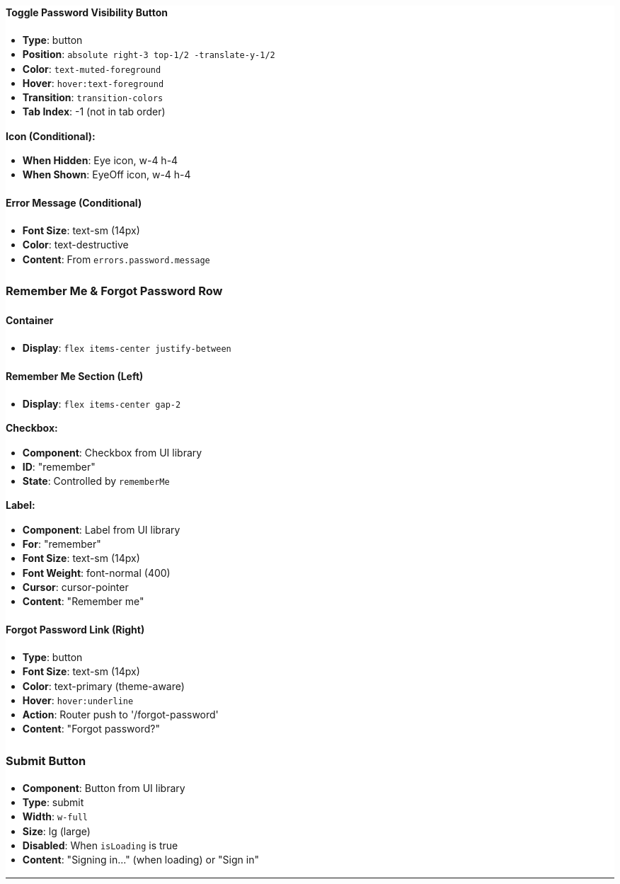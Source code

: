 #### Toggle Password Visibility Button
- **Type**: button
- **Position**: `absolute right-3 top-1/2 -translate-y-1/2`
- **Color**: `text-muted-foreground`
- **Hover**: `hover:text-foreground`
- **Transition**: `transition-colors`
- **Tab Index**: -1 (not in tab order)

**Icon (Conditional):**
- **When Hidden**: Eye icon, w-4 h-4
- **When Shown**: EyeOff icon, w-4 h-4

#### Error Message (Conditional)
- **Font Size**: text-sm (14px)
- **Color**: text-destructive
- **Content**: From `errors.password.message`

### Remember Me & Forgot Password Row

#### Container
- **Display**: `flex items-center justify-between`

#### Remember Me Section (Left)
- **Display**: `flex items-center gap-2`

**Checkbox:**
- **Component**: Checkbox from UI library
- **ID**: "remember"
- **State**: Controlled by `rememberMe`

**Label:**
- **Component**: Label from UI library
- **For**: "remember"
- **Font Size**: text-sm (14px)
- **Font Weight**: font-normal (400)
- **Cursor**: cursor-pointer
- **Content**: "Remember me"

#### Forgot Password Link (Right)
- **Type**: button
- **Font Size**: text-sm (14px)
- **Color**: text-primary (theme-aware)
- **Hover**: `hover:underline`
- **Action**: Router push to '/forgot-password'
- **Content**: "Forgot password?"

### Submit Button
- **Component**: Button from UI library
- **Type**: submit
- **Width**: `w-full`
- **Size**: lg (large)
- **Disabled**: When `isLoading` is true
- **Content**: "Signing in..." (when loading) or "Sign in"

---